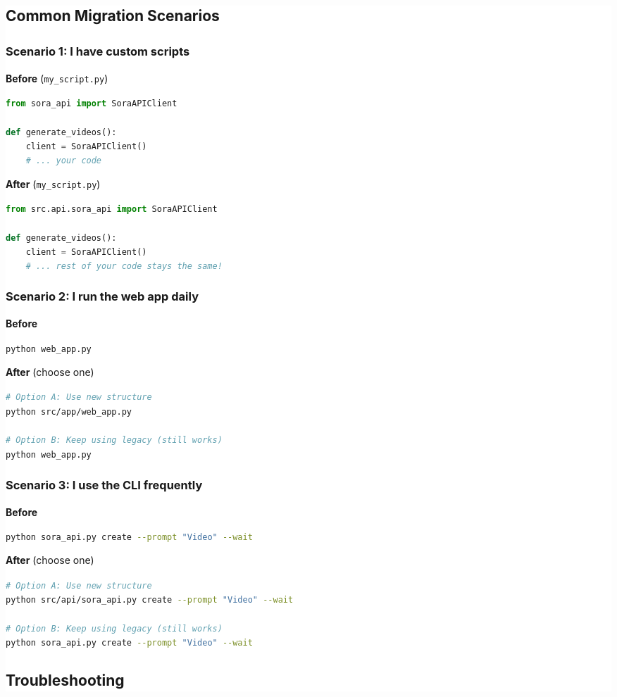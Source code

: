 ## Common Migration Scenarios

### Scenario 1: I have custom scripts

**Before** (`my_script.py`)
```python
from sora_api import SoraAPIClient

def generate_videos():
    client = SoraAPIClient()
    # ... your code
```

**After** (`my_script.py`)
```python
from src.api.sora_api import SoraAPIClient

def generate_videos():
    client = SoraAPIClient()
    # ... rest of your code stays the same!
```

### Scenario 2: I run the web app daily

**Before**
```bash
python web_app.py
```

**After** (choose one)
```bash
# Option A: Use new structure
python src/app/web_app.py

# Option B: Keep using legacy (still works)
python web_app.py
```

### Scenario 3: I use the CLI frequently

**Before**
```bash
python sora_api.py create --prompt "Video" --wait
```

**After** (choose one)
```bash
# Option A: Use new structure
python src/api/sora_api.py create --prompt "Video" --wait

# Option B: Keep using legacy (still works)
python sora_api.py create --prompt "Video" --wait
```

## Troubleshooting
